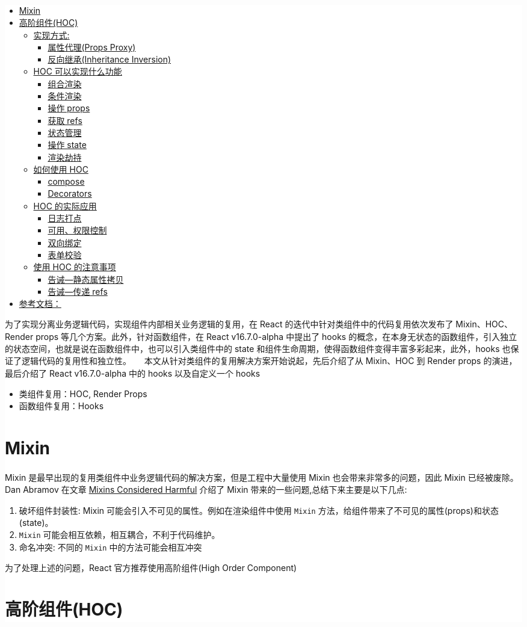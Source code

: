 



* [Mixin](#mixin)
* [高阶组件(HOC)](#高阶组件hoc)
	* [实现方式:](#实现方式)
		* [属性代理(Props Proxy)](#属性代理props-proxy)
		* [反向继承(Inheritance Inversion)](#反向继承inheritance-inversion)
	* [HOC 可以实现什么功能](#hoc-可以实现什么功能)
		* [组合渲染](#组合渲染)
		* [条件渲染](#条件渲染)
		* [操作 props](#操作-props)
		* [获取 refs](#获取-refs)
		* [状态管理](#状态管理)
		* [操作 state](#操作-state)
		* [渲染劫持](#渲染劫持)
	* [如何使用 HOC](#如何使用-hoc)
		* [compose](#compose)
		* [Decorators](#decorators)
	* [HOC 的实际应用](#hoc-的实际应用)
		* [日志打点](#日志打点)
		* [可用、权限控制](#可用-权限控制)
		* [双向绑定](#双向绑定)
		* [表单校验](#表单校验)
	* [使用 HOC 的注意事项](#使用-hoc-的注意事项)
		* [告诫—静态属性拷贝](#告诫静态属性拷贝)
		* [告诫—传递 refs](#告诫传递-refs)
* [参考文档：](#参考文档)



为了实现分离业务逻辑代码，实现组件内部相关业务逻辑的复用，在 React 的迭代中针对类组件中的代码复用依次发布了 Mixin、HOC、Render props 等几个方案。此外，针对函数组件，在 React v16.7.0-alpha 中提出了 hooks 的概念，在本身无状态的函数组件，引入独立的状态空间，也就是说在函数组件中，也可以引入类组件中的 state 和组件生命周期，使得函数组件变得丰富多彩起来，此外，hooks 也保证了逻辑代码的复用性和独立性。
   本文从针对类组件的复用解决方案开始说起，先后介绍了从 Mixin、HOC 到 Render props 的演进，最后介绍了 React v16.7.0-alpha 中的 hooks 以及自定义一个 hooks

- 类组件复用：HOC, Render Props
- 函数组件复用：Hooks

# Mixin

Mixin 是最早出现的复用类组件中业务逻辑代码的解决方案，但是工程中大量使用 Mixin 也会带来非常多的问题，因此 Mixin 已经被废除。Dan Abramov 在文章 [Mixins Considered Harmful](https://reactjs.org/blog/2016/07/13/mixins-considered-harmful.html)
介绍了 Mixin 带来的一些问题,总结下来主要是以下几点:

1. 破坏组件封装性: Mixin 可能会引入不可见的属性。例如在渲染组件中使用 `Mixin` 方法，给组件带来了不可见的属性(props)和状态(state)。
2. `Mixin` 可能会相互依赖，相互耦合，不利于代码维护。
3. 命名冲突: 不同的 `Mixin` 中的方法可能会相互冲突

为了处理上述的问题，React 官方推荐使用高阶组件(High Order Component)

# 高阶组件(HOC)
